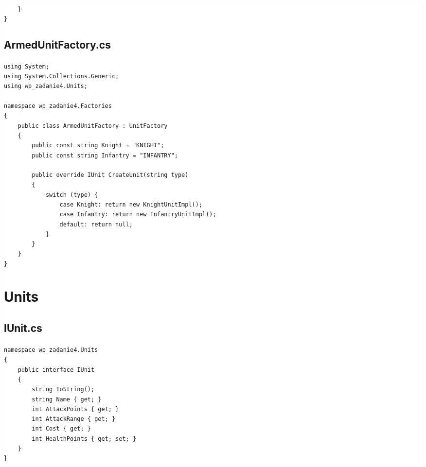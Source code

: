 ```
    }
}
```

<div id="AUF"></div>

## ArmedUnitFactory.cs
```
using System;
using System.Collections.Generic;
using wp_zadanie4.Units;

namespace wp_zadanie4.Factories
{
    public class ArmedUnitFactory : UnitFactory
    {
        public const string Knight = "KNIGHT";
        public const string Infantry = "INFANTRY";

        public override IUnit CreateUnit(string type)
        {
            switch (type) {
                case Knight: return new KnightUnitImpl();
                case Infantry: return new InfantryUnitImpl();
                default: return null;
            }
        }
    }
}
```
# Units

<div id="IU"></div>

## IUnit.cs
```
namespace wp_zadanie4.Units
{
    public interface IUnit
    {
        string ToString();
        string Name { get; }
        int AttackPoints { get; }
        int AttackRange { get; }
        int Cost { get; }
        int HealthPoints { get; set; }
    }
}
```
